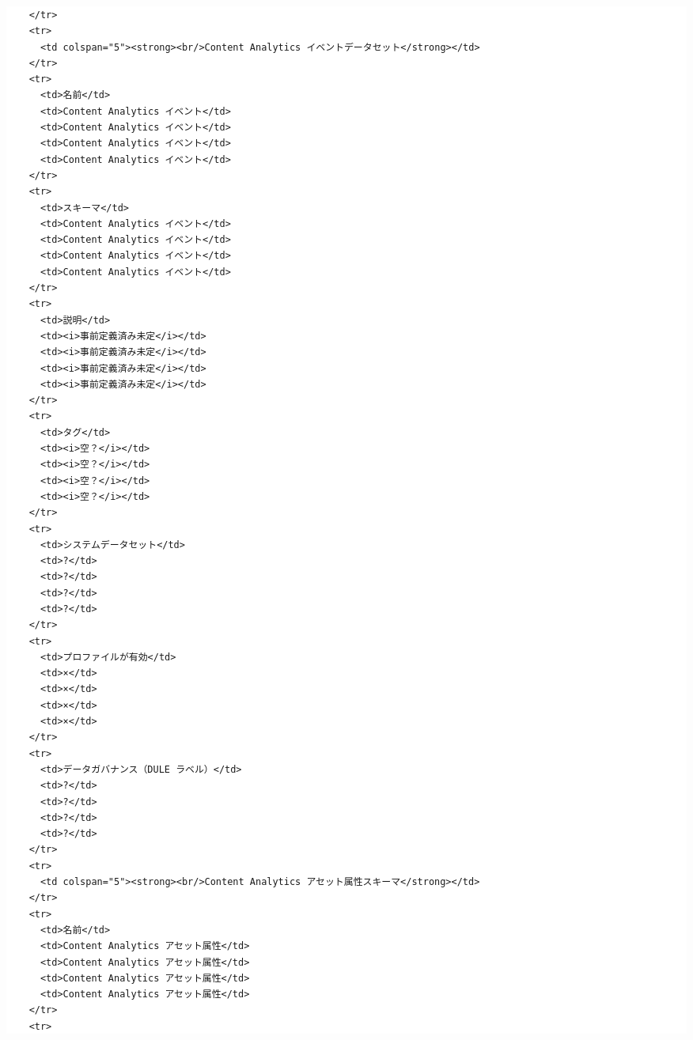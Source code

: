         </tr>
        <tr>
          <td colspan="5"><strong><br/>Content Analytics イベントデータセット</strong></td>
        </tr>
        <tr>
          <td>名前</td>
          <td>Content Analytics イベント</td>
          <td>Content Analytics イベント</td>
          <td>Content Analytics イベント</td>
          <td>Content Analytics イベント</td>
        </tr>
        <tr>
          <td>スキーマ</td>
          <td>Content Analytics イベント</td>
          <td>Content Analytics イベント</td>
          <td>Content Analytics イベント</td>
          <td>Content Analytics イベント</td>
        </tr>
        <tr>
          <td>説明</td>
          <td><i>事前定義済み未定</i></td>
          <td><i>事前定義済み未定</i></td>
          <td><i>事前定義済み未定</i></td>
          <td><i>事前定義済み未定</i></td>
        </tr>
        <tr>
          <td>タグ</td>
          <td><i>空？</i></td>
          <td><i>空？</i></td>
          <td><i>空？</i></td>
          <td><i>空？</i></td>
        </tr>
        <tr>
          <td>システムデータセット</td>
          <td>?</td>
          <td>?</td>
          <td>?</td>
          <td>?</td>
        </tr>
        <tr>
          <td>プロファイルが有効</td>
          <td>×</td>
          <td>×</td>
          <td>×</td>
          <td>×</td>
        </tr>
        <tr>
          <td>データガバナンス（DULE ラベル）</td>
          <td>?</td>
          <td>?</td>
          <td>?</td>
          <td>?</td>
        </tr>
        <tr>
          <td colspan="5"><strong><br/>Content Analytics アセット属性スキーマ</strong></td>
        </tr>
        <tr>
          <td>名前</td>
          <td>Content Analytics アセット属性</td>
          <td>Content Analytics アセット属性</td>
          <td>Content Analytics アセット属性</td>
          <td>Content Analytics アセット属性</td>
        </tr>
        <tr>